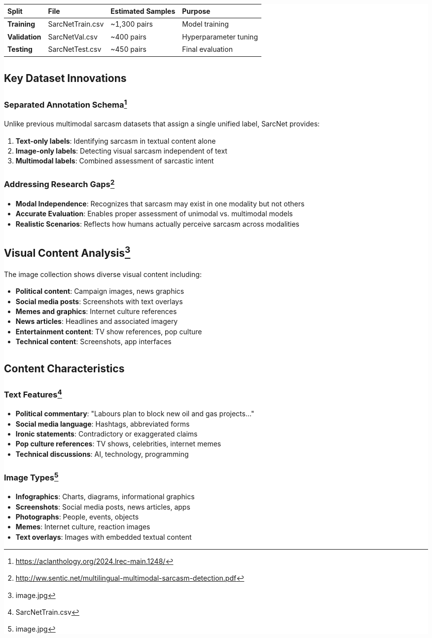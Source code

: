| Split | File | Estimated Samples | Purpose |
| :-- | :-- | :-- | :-- |
| **Training** | SarcNetTrain.csv | ~1,300 pairs | Model training |
| **Validation** | SarcNetVal.csv | ~400 pairs | Hyperparameter tuning |
| **Testing** | SarcNetTest.csv | ~450 pairs | Final evaluation |

## Key Dataset Innovations

### Separated Annotation Schema[^1]

Unlike previous multimodal sarcasm datasets that assign a single unified label, SarcNet provides:

1. **Text-only labels**: Identifying sarcasm in textual content alone
2. **Image-only labels**: Detecting visual sarcasm independent of text
3. **Multimodal labels**: Combined assessment of sarcastic intent

### Addressing Research Gaps[^2]

- **Modal Independence**: Recognizes that sarcasm may exist in one modality but not others
- **Accurate Evaluation**: Enables proper assessment of unimodal vs. multimodal models
- **Realistic Scenarios**: Reflects how humans actually perceive sarcasm across modalities


## Visual Content Analysis[^6]

The image collection shows diverse visual content including:

- **Political content**: Campaign images, news graphics
- **Social media posts**: Screenshots with text overlays
- **Memes and graphics**: Internet culture references
- **News articles**: Headlines and associated imagery
- **Entertainment content**: TV show references, pop culture
- **Technical content**: Screenshots, app interfaces


## Content Characteristics

### Text Features[^5]

- **Political commentary**: "Labours plan to block new oil and gas projects..."
- **Social media language**: Hashtags, abbreviated forms
- **Ironic statements**: Contradictory or exaggerated claims
- **Pop culture references**: TV shows, celebrities, internet memes
- **Technical discussions**: AI, technology, programming


### Image Types[^6]

- **Infographics**: Charts, diagrams, informational graphics
- **Screenshots**: Social media posts, news articles, apps
- **Photographs**: People, events, objects
- **Memes**: Internet culture, reaction images
- **Text overlays**: Images with embedded textual content


[^1]: https://aclanthology.org/2024.lrec-main.1248/
[^2]: http://ww.sentic.net/multilingual-multimodal-sarcasm-detection.pdf
[^3]: image.jpg
[^4]: image.jpg
[^5]: SarcNetTrain.csv
[^6]: image.jpg
[^7]: http://www.lrec-conf.org/proceedings/lrec-coling-2024/media/slides/1507.pdf
[^8]: https://arxiv.org/html/2507.18743v1
[^9]: https://arxiv.org/pdf/2507.18743.pdf
[^10]: https://jtit.pl/jtit/article/view/436
[^11]: https://aclanthology.org/2023.findings-acl.346.pdf
[^12]: https://www.sciencedirect.com/science/article/abs/pii/S0924271624003630
[^13]: https://github.com/soujanyaporia/MUStARD
[^14]: https://www.sciencedirect.com/org/science/article/pii/S1546221824000079
[^15]: https://blog.roboflow.com/top-multimodal-datasets/
[^16]: https://www.sciencedirect.com/science/article/pii/S0957417425006426
[^17]: https://arxiv.org/html/2410.18882v1
[^18]: https://huggingface.co/papers/2407.08515
[^19]: https://arxiv.org/abs/2410.18882
[^20]: https://arxiv.org/abs/2211.10992
[^21]: https://essd.copernicus.org/articles/17/1245/2025/
[^22]: https://www.nature.com/articles/s41598-025-94266-w
[^23]: https://www.ijcai.org/proceedings/2024/0887.pdf
[^24]: https://www.kaggle.com/datasets/prashantpathak244/mustard-multimodal-sarcasm-detection-dataset